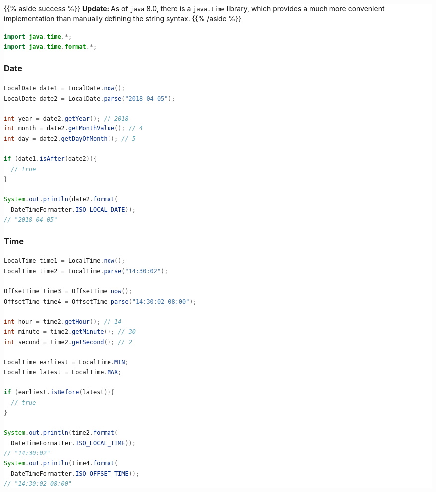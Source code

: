 {{% aside success %}}
**Update:** As of `java` 8.0, there is a `java.time` library, which provides a much more convenient implementation than manually defining the string syntax.
{{% /aside %}}

```java
import java.time.*;
import java.time.format.*;
```

### Date

```java
LocalDate date1 = LocalDate.now();
LocalDate date2 = LocalDate.parse("2018-04-05");

int year = date2.getYear(); // 2018
int month = date2.getMonthValue(); // 4
int day = date2.getDayOfMonth(); // 5

if (date1.isAfter(date2)){
  // true
}

System.out.println(date2.format(
  DateTimeFormatter.ISO_LOCAL_DATE));
// "2018-04-05"
```

### Time

```java
LocalTime time1 = LocalTime.now();
LocalTime time2 = LocalTime.parse("14:30:02");

OffsetTime time3 = OffsetTime.now();
OffsetTime time4 = OffsetTime.parse("14:30:02-08:00");

int hour = time2.getHour(); // 14
int minute = time2.getMinute(); // 30
int second = time2.getSecond(); // 2

LocalTime earliest = LocalTime.MIN;
LocalTime latest = LocalTime.MAX;

if (earliest.isBefore(latest)){
  // true
}

System.out.println(time2.format(
  DateTimeFormatter.ISO_LOCAL_TIME));
// "14:30:02"
System.out.println(time4.format(
  DateTimeFormatter.ISO_OFFSET_TIME));
// "14:30:02-08:00"
```
